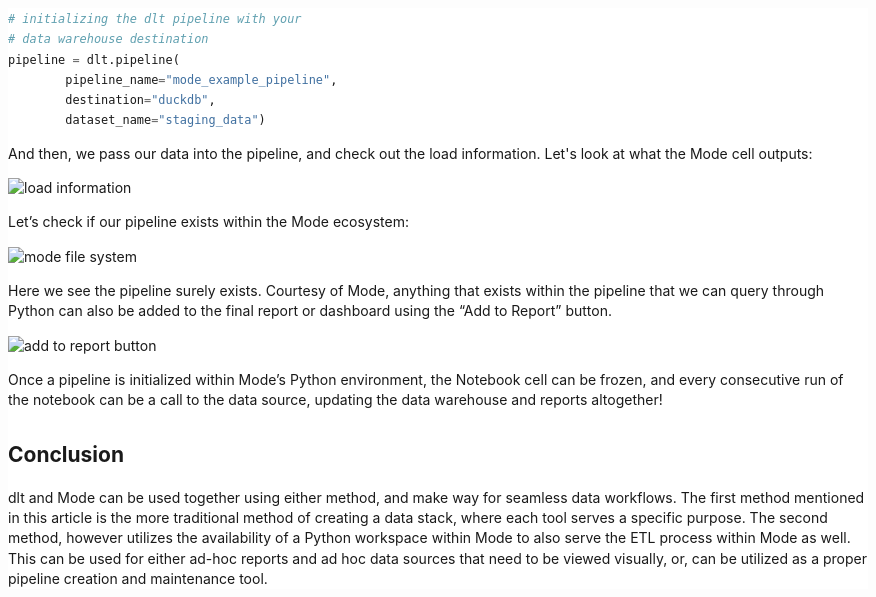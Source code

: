 ```py
# initializing the dlt pipeline with your
# data warehouse destination
pipeline = dlt.pipeline(
        pipeline_name="mode_example_pipeline",
        destination="duckdb",
        dataset_name="staging_data")
```

And then, we pass our data into the pipeline, and check out the load information. Let's look at what the Mode cell outputs:

![load information](https://storage.googleapis.com/dlt-blog-images/blog-mode-load-info.png)

Let’s check if our pipeline exists within the Mode ecosystem:

![mode file system](https://storage.googleapis.com/dlt-blog-images/blog-mode-env-dir.png)

Here we see the pipeline surely exists. Courtesy of Mode, anything that exists within the pipeline that we can query through Python can also be added to the final report or dashboard using the “Add to Report” button.

![add to report button](https://storage.googleapis.com/dlt-blog-images/blog-mode-add-to-report.png)

Once a pipeline is initialized within Mode’s Python environment, the Notebook cell can be frozen, and every consecutive run of the notebook can be a call to the data source, updating the data warehouse and reports altogether!

## Conclusion

dlt and Mode can be used together using either method, and make way for seamless data workflows. The first method mentioned in this article is the more traditional method of creating a data stack, where each tool serves a specific purpose. The second method, however utilizes the availability of a Python workspace within Mode to also serve the ETL process within Mode as well. This can be used for either ad-hoc reports and ad hoc data sources that need to be viewed visually, or, can be utilized as  a proper pipeline creation and maintenance tool.
